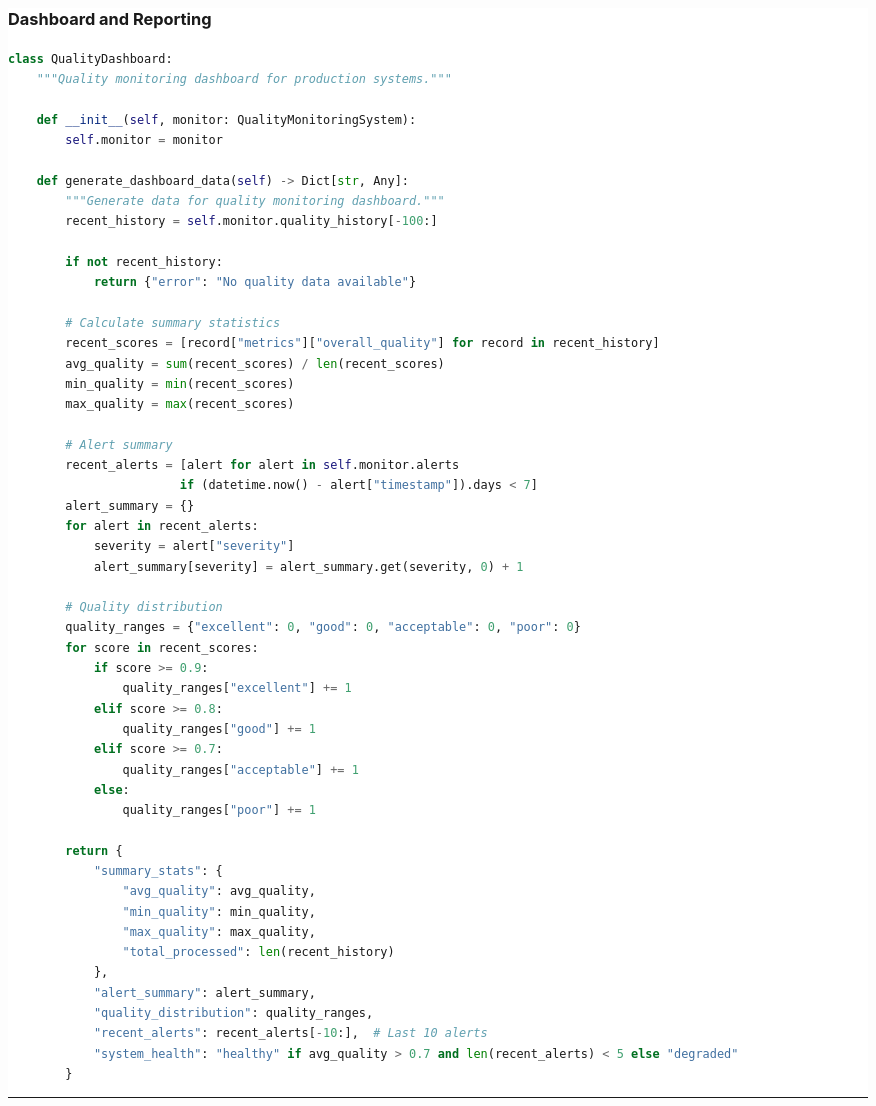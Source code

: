### Dashboard and Reporting

```python
class QualityDashboard:
    """Quality monitoring dashboard for production systems."""

    def __init__(self, monitor: QualityMonitoringSystem):
        self.monitor = monitor

    def generate_dashboard_data(self) -> Dict[str, Any]:
        """Generate data for quality monitoring dashboard."""
        recent_history = self.monitor.quality_history[-100:]

        if not recent_history:
            return {"error": "No quality data available"}

        # Calculate summary statistics
        recent_scores = [record["metrics"]["overall_quality"] for record in recent_history]
        avg_quality = sum(recent_scores) / len(recent_scores)
        min_quality = min(recent_scores)
        max_quality = max(recent_scores)

        # Alert summary
        recent_alerts = [alert for alert in self.monitor.alerts
                        if (datetime.now() - alert["timestamp"]).days < 7]
        alert_summary = {}
        for alert in recent_alerts:
            severity = alert["severity"]
            alert_summary[severity] = alert_summary.get(severity, 0) + 1

        # Quality distribution
        quality_ranges = {"excellent": 0, "good": 0, "acceptable": 0, "poor": 0}
        for score in recent_scores:
            if score >= 0.9:
                quality_ranges["excellent"] += 1
            elif score >= 0.8:
                quality_ranges["good"] += 1
            elif score >= 0.7:
                quality_ranges["acceptable"] += 1
            else:
                quality_ranges["poor"] += 1

        return {
            "summary_stats": {
                "avg_quality": avg_quality,
                "min_quality": min_quality,
                "max_quality": max_quality,
                "total_processed": len(recent_history)
            },
            "alert_summary": alert_summary,
            "quality_distribution": quality_ranges,
            "recent_alerts": recent_alerts[-10:],  # Last 10 alerts
            "system_health": "healthy" if avg_quality > 0.7 and len(recent_alerts) < 5 else "degraded"
        }
```

---